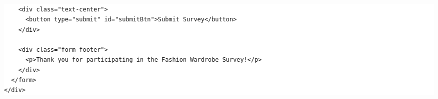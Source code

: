         <div class="text-center">
          <button type="submit" id="submitBtn">Submit Survey</button>
        </div>
        
        <div class="form-footer">
          <p>Thank you for participating in the Fashion Wardrobe Survey!</p>
        </div>
      </form>
    </div>
  </div>

  <script>
    const form = document.getElementById('surveyForm');
    const scriptURL = 'https://script.google.com/macros/s/AKfycbyrZdlq1Kf3C3Cv67tfjQVWELhqkxNSpKClTq29Wb1yZNriauWuuFnrci-sg4Rm7ODJ/exec';
    const MOBILE_BREAKPOINT = 640;

    // Synchronize radio buttons and dropdowns
    function syncInputs(source, targetClass) {
      const name = source.name;
      const value = source.value || "0"; // Ensure 0 is treated as a valid value
      console.log(`Syncing ${source.tagName} ${name}: Source Value = ${value}`);

      const targets = document.querySelectorAll(`.${targetClass}[name="${name}"]`);
      targets.forEach(target => {
        if (target.tagName === 'INPUT' && target.type === 'radio') {
          const isChecked = target.value === value;
          target.checked = isChecked;
          console.log(`Set radio ${target.id} (value=${target.value}) checked=${isChecked}`);
        } else if (target.tagName === 'SELECT') {
          target.value = value;
          console.log(`Set dropdown ${target.name} to value=${value}`);
        }
      });
    }

    // Initialize dropdowns and radio buttons on page load
    function initializeInputs() {
      console.log("Initializing inputs on page load...");
      const radioInputs = document.querySelectorAll('.radio-input');
      const dropdownInputs = document.querySelectorAll('.dropdown-input');

      // Ensure all radio buttons have a default selection
      const radioGroups = new Set();
      radioInputs.forEach(radio => {
        radioGroups.add(radio.name);
      });
      radioGroups.forEach(name => {
        const radios = document.querySelectorAll(`.radio-input[name="${name}"]`);
        const checkedRadio = Array.from(radios).find(radio => radio.checked);
        if (!checkedRadio) {
          const firstRadio = radios[0];
          firstRadio.checked = true;
          console.log(`No radio selected for ${name}, defaulting to ${firstRadio.value}`);
          syncInputs(firstRadio, 'dropdown-input');
        } else {
          syncInputs(checkedRadio, 'dropdown-input');
        }
      });
